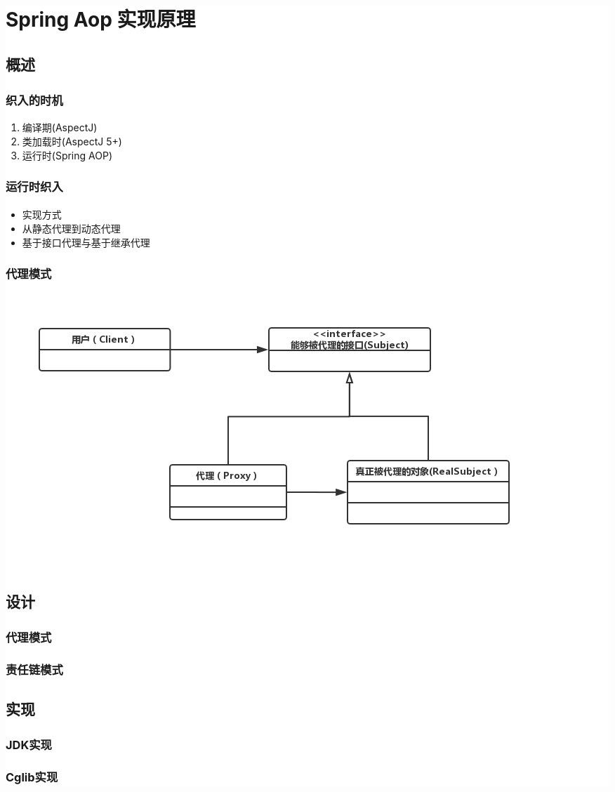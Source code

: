 # Spring Aop 实现原理
## 概述
### 织入的时机
1. 编译期(AspectJ)
2. 类加载时(AspectJ 5+)
3. 运行时(Spring AOP)

### 运行时织入
- 实现方式
- 从静态代理到动态代理
- 基于接口代理与基于继承代理

### 代理模式

![tupian](../../imgs/proxy.jpg)

## 设计

### 代理模式

### 责任链模式

## 实现

### JDK实现

### Cglib实现
